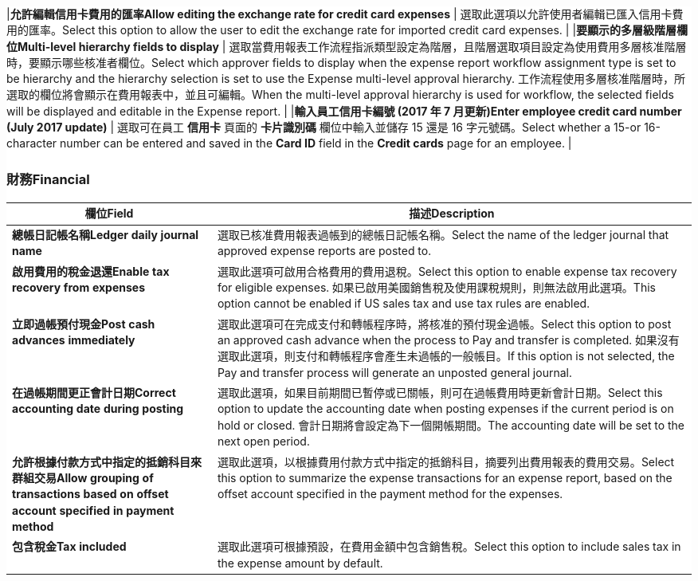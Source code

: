 |<span data-ttu-id="3e0ea-125">**允許編輯信用卡費用的匯率**</span><span class="sxs-lookup"><span data-stu-id="3e0ea-125">**Allow editing the exchange rate for credit card expenses**</span></span> | <span data-ttu-id="3e0ea-126">選取此選項以允許使用者編輯已匯入信用卡費用的匯率。</span><span class="sxs-lookup"><span data-stu-id="3e0ea-126">Select this option to allow the user to edit the exchange rate for imported credit card expenses.</span></span>                                                                        |
|<span data-ttu-id="3e0ea-127">**要顯示的多層級階層欄位**</span><span class="sxs-lookup"><span data-stu-id="3e0ea-127">**Multi-level hierarchy fields to display**</span></span>                  | <span data-ttu-id="3e0ea-128">選取當費用報表工作流程指派類型設定為階層，且階層選取項目設定為使用費用多層核准階層時，要顯示哪些核准者欄位。</span><span class="sxs-lookup"><span data-stu-id="3e0ea-128">Select which approver fields to display when the expense report workflow assignment type is set to be hierarchy and the hierarchy selection is set to use the Expense multi-level approval hierarchy.</span></span> <span data-ttu-id="3e0ea-129">工作流程使用多層核准階層時，所選取的欄位將會顯示在費用報表中，並且可編輯。</span><span class="sxs-lookup"><span data-stu-id="3e0ea-129">When the multi-level approval hierarchy is used for workflow, the selected fields will be displayed and editable in the Expense report.</span></span> |
|<span data-ttu-id="3e0ea-130">**輸入員工信用卡編號 (2017 年 7 月更新)**</span><span class="sxs-lookup"><span data-stu-id="3e0ea-130">**Enter employee credit card number (July 2017 update)**</span></span>     | <span data-ttu-id="3e0ea-131">選取可在員工 **信用卡** 頁面的 **卡片識別碼** 欄位中輸入並儲存 15 還是 16 字元號碼。</span><span class="sxs-lookup"><span data-stu-id="3e0ea-131">Select whether a 15-or 16-character number can be entered and saved in the **Card ID** field in the **Credit cards** page for an employee.</span></span>                                                                          |

### <a name="financial"></a><span data-ttu-id="3e0ea-132">財務</span><span class="sxs-lookup"><span data-stu-id="3e0ea-132">Financial</span></span>

| <span data-ttu-id="3e0ea-133">**欄位**</span><span class="sxs-lookup"><span data-stu-id="3e0ea-133">**Field**</span></span>                                                            | <span data-ttu-id="3e0ea-134">**描述**</span><span class="sxs-lookup"><span data-stu-id="3e0ea-134">**Description**</span></span>     |
|----------------------------------------------------------------------|------------------------------------|
|<span data-ttu-id="3e0ea-135">**總帳日記帳名稱**</span><span class="sxs-lookup"><span data-stu-id="3e0ea-135">**Ledger daily journal name**</span></span>                                         | <span data-ttu-id="3e0ea-136">選取已核准費用報表過帳到的總帳日記帳名稱。</span><span class="sxs-lookup"><span data-stu-id="3e0ea-136">Select the name of the ledger journal that approved expense reports are posted to.</span></span>            |
|<span data-ttu-id="3e0ea-137">**啟用費用的稅金退還**</span><span class="sxs-lookup"><span data-stu-id="3e0ea-137">**Enable tax recovery from expenses**</span></span>                                  | <span data-ttu-id="3e0ea-138">選取此選項可啟用合格費用的費用退稅。</span><span class="sxs-lookup"><span data-stu-id="3e0ea-138">Select this option to enable expense tax recovery for eligible expenses.</span></span> <span data-ttu-id="3e0ea-139">如果已啟用美國銷售稅及使用課稅規則，則無法啟用此選項。</span><span class="sxs-lookup"><span data-stu-id="3e0ea-139">This option cannot be enabled if US sales tax and use tax rules are enabled.</span></span>      |
|<span data-ttu-id="3e0ea-140">**立即過帳預付現金**</span><span class="sxs-lookup"><span data-stu-id="3e0ea-140">**Post cash advances immediately**</span></span>                                     | <span data-ttu-id="3e0ea-141">選取此選項可在完成支付和轉帳程序時，將核准的預付現金過帳。</span><span class="sxs-lookup"><span data-stu-id="3e0ea-141">Select this option to post an approved cash advance when the process to Pay and transfer is completed.</span></span> <span data-ttu-id="3e0ea-142">如果沒有選取此選項，則支付和轉帳程序會產生未過帳的一般帳目。</span><span class="sxs-lookup"><span data-stu-id="3e0ea-142">If this option is not selected, the Pay and transfer process will generate an unposted general journal.</span></span> |
|<span data-ttu-id="3e0ea-143">**在過帳期間更正會計日期**</span><span class="sxs-lookup"><span data-stu-id="3e0ea-143">**Correct accounting date during posting**</span></span>                             | <span data-ttu-id="3e0ea-144">選取此選項，如果目前期間已暫停或已關帳，則可在過帳費用時更新會計日期。</span><span class="sxs-lookup"><span data-stu-id="3e0ea-144">Select this option to update the accounting date when posting expenses if the current period is on hold or closed.</span></span> <span data-ttu-id="3e0ea-145">會計日期將會設定為下一個開帳期間。</span><span class="sxs-lookup"><span data-stu-id="3e0ea-145">The accounting date will be set to the next open period.</span></span>   |
|<span data-ttu-id="3e0ea-146">**允許根據付款方式中指定的抵銷科目來群組交易**</span><span class="sxs-lookup"><span data-stu-id="3e0ea-146">**Allow grouping of transactions based on offset account specified in payment method**</span></span>      | <span data-ttu-id="3e0ea-147">選取此選項，以根據費用付款方式中指定的抵銷科目，摘要列出費用報表的費用交易。</span><span class="sxs-lookup"><span data-stu-id="3e0ea-147">Select this option to summarize the expense transactions for an expense report, based on the offset account specified in the payment method for the expenses.</span></span>   
|<span data-ttu-id="3e0ea-148">**包含稅金**</span><span class="sxs-lookup"><span data-stu-id="3e0ea-148">**Tax included**</span></span>                                                   | <span data-ttu-id="3e0ea-149">選取此選項可根據預設，在費用金額中包含銷售稅。</span><span class="sxs-lookup"><span data-stu-id="3e0ea-149">Select this option to include sales tax in the expense amount by default.</span></span>             |